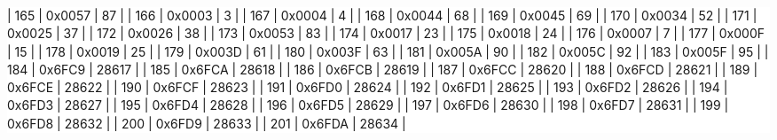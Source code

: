 |     165 | 0x0057      |          87 |
|     166 | 0x0003      |           3 |
|     167 | 0x0004      |           4 |
|     168 | 0x0044      |          68 |
|     169 | 0x0045      |          69 |
|     170 | 0x0034      |          52 |
|     171 | 0x0025      |          37 |
|     172 | 0x0026      |          38 |
|     173 | 0x0053      |          83 |
|     174 | 0x0017      |          23 |
|     175 | 0x0018      |          24 |
|     176 | 0x0007      |           7 |
|     177 | 0x000F      |          15 |
|     178 | 0x0019      |          25 |
|     179 | 0x003D      |          61 |
|     180 | 0x003F      |          63 |
|     181 | 0x005A      |          90 |
|     182 | 0x005C      |          92 |
|     183 | 0x005F      |          95 |
|     184 | 0x6FC9      |       28617 |
|     185 | 0x6FCA      |       28618 |
|     186 | 0x6FCB      |       28619 |
|     187 | 0x6FCC      |       28620 |
|     188 | 0x6FCD      |       28621 |
|     189 | 0x6FCE      |       28622 |
|     190 | 0x6FCF      |       28623 |
|     191 | 0x6FD0      |       28624 |
|     192 | 0x6FD1      |       28625 |
|     193 | 0x6FD2      |       28626 |
|     194 | 0x6FD3      |       28627 |
|     195 | 0x6FD4      |       28628 |
|     196 | 0x6FD5      |       28629 |
|     197 | 0x6FD6      |       28630 |
|     198 | 0x6FD7      |       28631 |
|     199 | 0x6FD8      |       28632 |
|     200 | 0x6FD9      |       28633 |
|     201 | 0x6FDA      |       28634 |